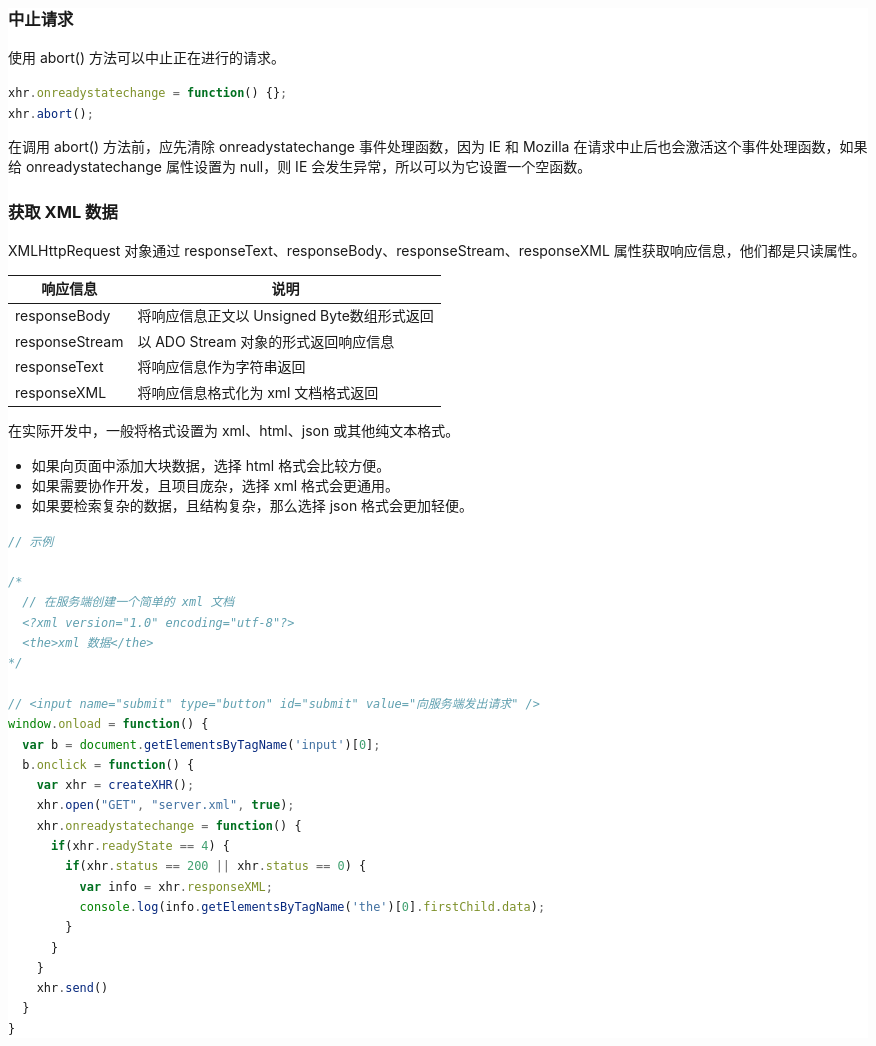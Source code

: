 ### 中止请求

使用 abort() 方法可以中止正在进行的请求。

```js
xhr.onreadystatechange = function() {};
xhr.abort();
```

在调用 abort() 方法前，应先清除 onreadystatechange 事件处理函数，因为 IE 和 Mozilla 在请求中止后也会激活这个事件处理函数，如果给 onreadystatechange 属性设置为 null，则 IE 会发生异常，所以可以为它设置一个空函数。

### 获取 XML 数据

XMLHttpRequest 对象通过 responseText、responseBody、responseStream、responseXML 属性获取响应信息，他们都是只读属性。

| 响应信息       | 说明                                       |
| -------------- | ------------------------------------------ |
| responseBody   | 将响应信息正文以 Unsigned Byte数组形式返回 |
| responseStream | 以 ADO Stream 对象的形式返回响应信息       |
| responseText   | 将响应信息作为字符串返回                   |
| responseXML    | 将响应信息格式化为 xml 文档格式返回        |

在实际开发中，一般将格式设置为 xml、html、json 或其他纯文本格式。

* 如果向页面中添加大块数据，选择 html 格式会比较方便。
* 如果需要协作开发，且项目庞杂，选择 xml 格式会更通用。
* 如果要检索复杂的数据，且结构复杂，那么选择 json 格式会更加轻便。

```js
// 示例

/*
  // 在服务端创建一个简单的 xml 文档
  <?xml version="1.0" encoding="utf-8"?>
  <the>xml 数据</the>
*/

// <input name="submit" type="button" id="submit" value="向服务端发出请求" />
window.onload = function() {
  var b = document.getElementsByTagName('input')[0];
  b.onclick = function() {
    var xhr = createXHR();
    xhr.open("GET", "server.xml", true);
    xhr.onreadystatechange = function() {
      if(xhr.readyState == 4) {
        if(xhr.status == 200 || xhr.status == 0) {
          var info = xhr.responseXML;
          console.log(info.getElementsByTagName('the')[0].firstChild.data);
        }
      }
    }
    xhr.send()
  }
}
```
